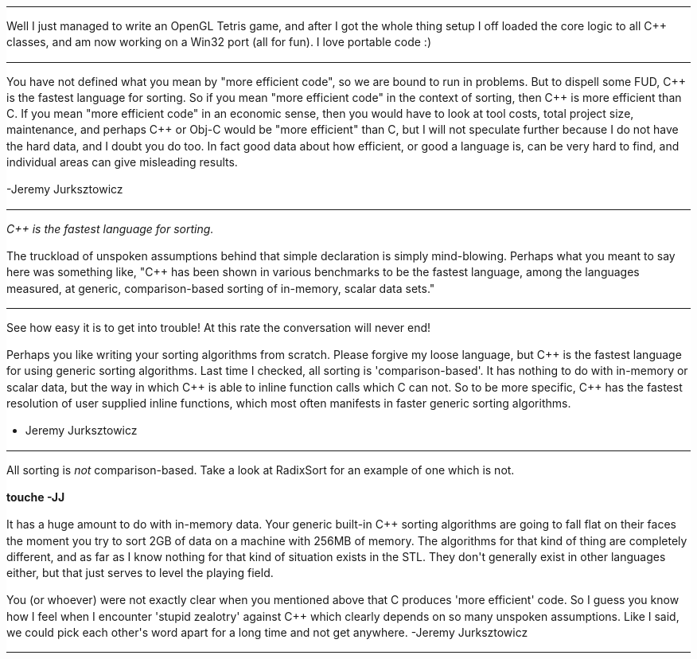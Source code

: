 ----

Well I just managed to write an OpenGL Tetris game, and after I got the whole thing setup I off loaded the core logic to all C++ classes, and am now working on a Win32 port (all for fun). I love portable code :)

----
You have not defined what you mean by "more efficient code", so we are bound to run in problems. But to dispell some FUD, C++ is the fastest language for sorting. So if you mean "more efficient code" in the context of sorting, then C++ is more efficient than C. If you mean "more efficient code" in an economic sense, then you would have to look at tool costs, total project size, maintenance, and perhaps C++ or Obj-C would be "more efficient" than C, but I will not speculate further because I do not have the hard data, and I doubt you do too. In fact good data about how efficient, or good a language is, can be very hard to find, and individual areas can give misleading results.

-Jeremy Jurksztowicz

----

*C++ is the fastest language for sorting.*

The truckload of unspoken assumptions behind that simple declaration is simply mind-blowing. Perhaps what you meant to say here was something like, "C++ has been shown in various benchmarks to be the fastest language, among the languages measured, at generic, comparison-based sorting of in-memory, scalar data sets."

----
See how easy it is to get into trouble! At this rate the conversation will never end!

Perhaps you like writing your sorting algorithms from scratch. Please forgive my loose language, but C++ is the fastest language for using generic sorting algorithms. Last time I checked, all sorting is 'comparison-based'. It has nothing to do with in-memory or scalar data, but the way in which C++ is able to inline function calls which C can not. So to be more specific, C++ has the fastest resolution of user supplied inline functions, which most often manifests in faster generic sorting algorithms.
- Jeremy Jurksztowicz

----

All sorting is *not* comparison-based. Take a look at RadixSort for an example of one which is not.

**touche -JJ**

It has a huge amount to do with in-memory data. Your generic built-in C++ sorting algorithms are going to fall flat on their faces the moment you try to sort 2GB of data on a machine with 256MB of memory. The algorithms for that kind of thing are completely different, and as far as I know nothing for that kind of situation exists in the STL. They don't generally exist in other languages either, but that just serves to level the playing field.

You (or whoever) were not exactly clear when you mentioned above that C produces 'more efficient' code. So I guess you know how I feel when I encounter 'stupid zealotry' against C++ which clearly depends on so many unspoken assumptions. Like I said, we could pick each other's word apart for a long time and not get anywhere.
-Jeremy Jurksztowicz

----
